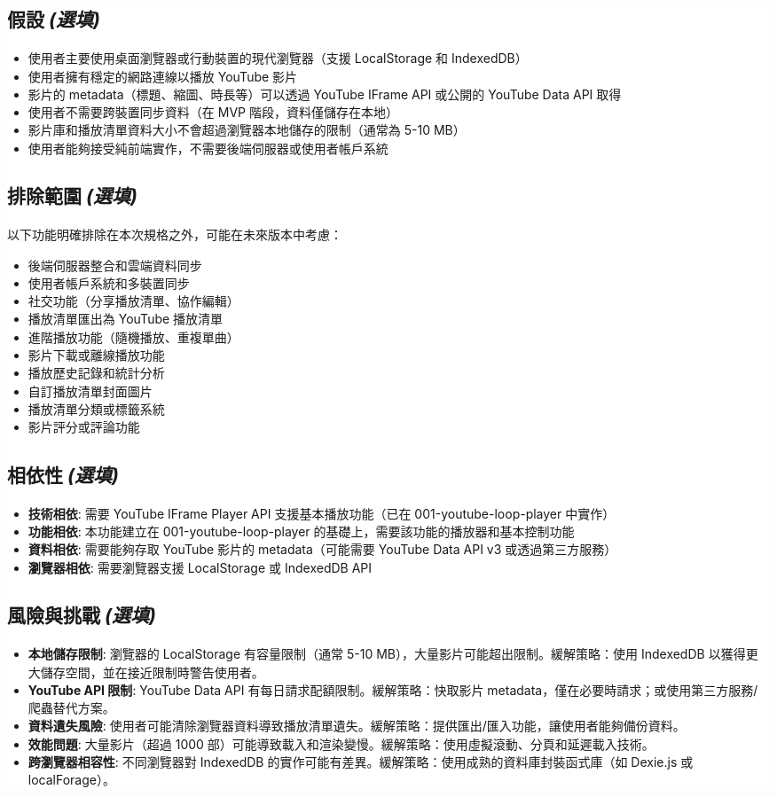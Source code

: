 ## 假設 *(選填)*

- 使用者主要使用桌面瀏覽器或行動裝置的現代瀏覽器（支援 LocalStorage 和 IndexedDB）
- 使用者擁有穩定的網路連線以播放 YouTube 影片
- 影片的 metadata（標題、縮圖、時長等）可以透過 YouTube IFrame API 或公開的 YouTube Data API 取得
- 使用者不需要跨裝置同步資料（在 MVP 階段，資料僅儲存在本地）
- 影片庫和播放清單資料大小不會超過瀏覽器本地儲存的限制（通常為 5-10 MB）
- 使用者能夠接受純前端實作，不需要後端伺服器或使用者帳戶系統

## 排除範圍 *(選填)*

以下功能明確排除在本次規格之外，可能在未來版本中考慮：

- 後端伺服器整合和雲端資料同步
- 使用者帳戶系統和多裝置同步
- 社交功能（分享播放清單、協作編輯）
- 播放清單匯出為 YouTube 播放清單
- 進階播放功能（隨機播放、重複單曲）
- 影片下載或離線播放功能
- 播放歷史記錄和統計分析
- 自訂播放清單封面圖片
- 播放清單分類或標籤系統
- 影片評分或評論功能

## 相依性 *(選填)*

- **技術相依**: 需要 YouTube IFrame Player API 支援基本播放功能（已在 001-youtube-loop-player 中實作）
- **功能相依**: 本功能建立在 001-youtube-loop-player 的基礎上，需要該功能的播放器和基本控制功能
- **資料相依**: 需要能夠存取 YouTube 影片的 metadata（可能需要 YouTube Data API v3 或透過第三方服務）
- **瀏覽器相依**: 需要瀏覽器支援 LocalStorage 或 IndexedDB API

## 風險與挑戰 *(選填)*

- **本地儲存限制**: 瀏覽器的 LocalStorage 有容量限制（通常 5-10 MB），大量影片可能超出限制。緩解策略：使用 IndexedDB 以獲得更大儲存空間，並在接近限制時警告使用者。
- **YouTube API 限制**: YouTube Data API 有每日請求配額限制。緩解策略：快取影片 metadata，僅在必要時請求；或使用第三方服務/爬蟲替代方案。
- **資料遺失風險**: 使用者可能清除瀏覽器資料導致播放清單遺失。緩解策略：提供匯出/匯入功能，讓使用者能夠備份資料。
- **效能問題**: 大量影片（超過 1000 部）可能導致載入和渲染變慢。緩解策略：使用虛擬滾動、分頁和延遲載入技術。
- **跨瀏覽器相容性**: 不同瀏覽器對 IndexedDB 的實作可能有差異。緩解策略：使用成熟的資料庫封裝函式庫（如 Dexie.js 或 localForage）。
